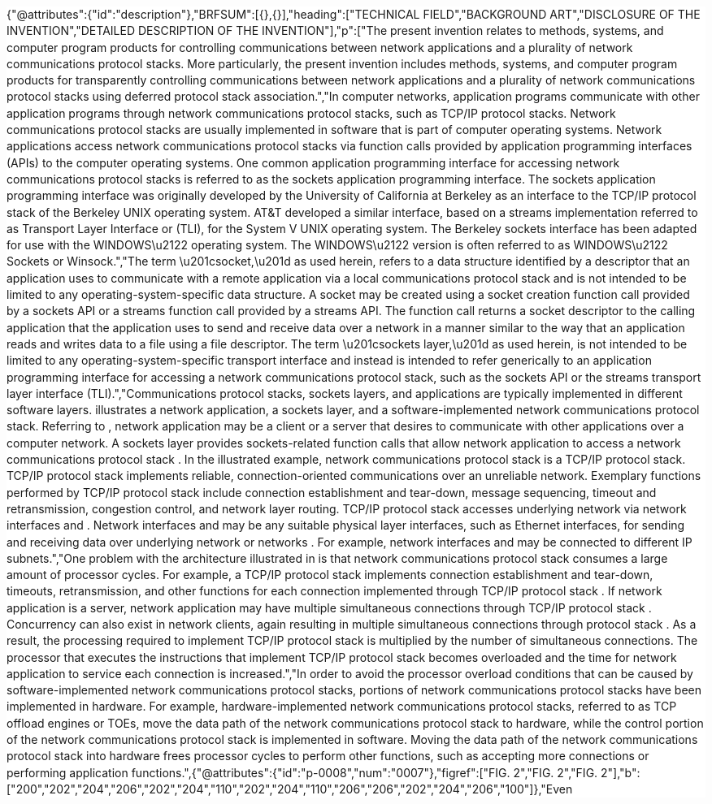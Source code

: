 {"@attributes":{"id":"description"},"BRFSUM":[{},{}],"heading":["TECHNICAL FIELD","BACKGROUND ART","DISCLOSURE OF THE INVENTION","DETAILED DESCRIPTION OF THE INVENTION"],"p":["The present invention relates to methods, systems, and computer program products for controlling communications between network applications and a plurality of network communications protocol stacks. More particularly, the present invention includes methods, systems, and computer program products for transparently controlling communications between network applications and a plurality of network communications protocol stacks using deferred protocol stack association.","In computer networks, application programs communicate with other application programs through network communications protocol stacks, such as TCP\/IP protocol stacks. Network communications protocol stacks are usually implemented in software that is part of computer operating systems. Network applications access network communications protocol stacks via function calls provided by application programming interfaces (APIs) to the computer operating systems. One common application programming interface for accessing network communications protocol stacks is referred to as the sockets application programming interface. The sockets application programming interface was originally developed by the University of California at Berkeley as an interface to the TCP\/IP protocol stack of the Berkeley UNIX operating system. AT&T developed a similar interface, based on a streams implementation referred to as Transport Layer Interface or (TLI), for the System V UNIX operating system. The Berkeley sockets interface has been adapted for use with the WINDOWS\u2122 operating system. The WINDOWS\u2122 version is often referred to as WINDOWS\u2122 Sockets or Winsock.","The term \u201csocket,\u201d as used herein, refers to a data structure identified by a descriptor that an application uses to communicate with a remote application via a local communications protocol stack and is not intended to be limited to any operating-system-specific data structure. A socket may be created using a socket creation function call provided by a sockets API or a streams function call provided by a streams API. The function call returns a socket descriptor to the calling application that the application uses to send and receive data over a network in a manner similar to the way that an application reads and writes data to a file using a file descriptor. The term \u201csockets layer,\u201d as used herein, is not intended to be limited to any operating-system-specific transport interface and instead is intended to refer generically to an application programming interface for accessing a network communications protocol stack, such as the sockets API or the streams transport layer interface (TLI).","Communications protocol stacks, sockets layers, and applications are typically implemented in different software layers.  illustrates a network application, a sockets layer, and a software-implemented network communications protocol stack. Referring to , network application  may be a client or a server that desires to communicate with other applications over a computer network. A sockets layer  provides sockets-related function calls that allow network application  to access a network communications protocol stack . In the illustrated example, network communications protocol stack  is a TCP\/IP protocol stack. TCP\/IP protocol stack  implements reliable, connection-oriented communications over an unreliable network. Exemplary functions performed by TCP\/IP protocol stack include connection establishment and tear-down, message sequencing, timeout and retransmission, congestion control, and network layer routing. TCP\/IP protocol stack  accesses underlying network  via network interfaces  and . Network interfaces  and  may be any suitable physical layer interfaces, such as Ethernet interfaces, for sending and receiving data over underlying network or networks . For example, network interfaces  and  may be connected to different IP subnets.","One problem with the architecture illustrated in  is that network communications protocol stack  consumes a large amount of processor cycles. For example, a TCP\/IP protocol stack  implements connection establishment and tear-down, timeouts, retransmission, and other functions for each connection implemented through TCP\/IP protocol stack . If network application  is a server, network application  may have multiple simultaneous connections through TCP\/IP protocol stack . Concurrency can also exist in network clients, again resulting in multiple simultaneous connections through protocol stack . As a result, the processing required to implement TCP\/IP protocol stack  is multiplied by the number of simultaneous connections. The processor that executes the instructions that implement TCP\/IP protocol stack  becomes overloaded and the time for network application  to service each connection is increased.","In order to avoid the processor overload conditions that can be caused by software-implemented network communications protocol stacks, portions of network communications protocol stacks have been implemented in hardware. For example, hardware-implemented network communications protocol stacks, referred to as TCP offload engines or TOEs, move the data path of the network communications protocol stack to hardware, while the control portion of the network communications protocol stack is implemented in software. Moving the data path of the network communications protocol stack into hardware frees processor cycles to perform other functions, such as accepting more connections or performing application functions.",{"@attributes":{"id":"p-0008","num":"0007"},"figref":["FIG. 2","FIG. 2","FIG. 2"],"b":["200","202","204","206","202","204","110","202","204","110","206","206","202","204","206","100"]},"Even